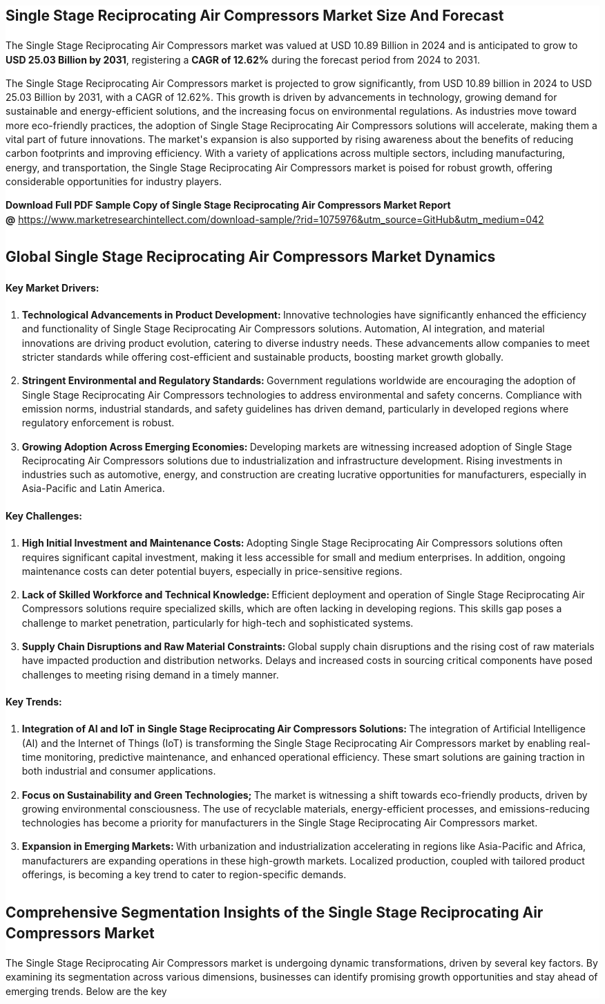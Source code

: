 <h2>Single Stage Reciprocating Air Compressors Market Size And Forecast</h2><p>The Single Stage Reciprocating Air Compressors market was valued at USD 10.89 Billion in 2024 and is anticipated to grow to <strong>USD 25.03 Billion by 2031</strong>, registering a <strong>CAGR of 12.62%</strong> during the forecast period from 2024 to 2031.</p><p>The Single Stage Reciprocating Air Compressors market is projected to grow significantly, from USD 10.89 billion in 2024 to USD 25.03 Billion by 2031, with a CAGR of 12.62%. This growth is driven by advancements in technology, growing demand for sustainable and energy-efficient solutions, and the increasing focus on environmental regulations. As industries move toward more eco-friendly practices, the adoption of Single Stage Reciprocating Air Compressors solutions will accelerate, making them a vital part of future innovations. The market's expansion is also supported by rising awareness about the benefits of reducing carbon footprints and improving efficiency. With a variety of applications across multiple sectors, including manufacturing, energy, and transportation, the Single Stage Reciprocating Air Compressors market is poised for robust growth, offering considerable opportunities for industry players.</p><p><strong>Download Full PDF Sample Copy of Single Stage Reciprocating Air Compressors Market Report @</strong>&nbsp;<a href="https://www.marketresearchintellect.com/download-sample/?rid=1075976&amp;utm_source=GitHub&amp;utm_medium=042">https://www.marketresearchintellect.com/download-sample/?rid=1075976&amp;utm_source=GitHub&amp;utm_medium=042</a></p><h2>Global Single Stage Reciprocating Air Compressors Market Dynamics</h2><h4><strong>Key Market Drivers:</strong></h4><ol><li><p><strong>Technological Advancements in Product Development:&nbsp;</strong>Innovative technologies have significantly enhanced the efficiency and functionality of Single Stage Reciprocating Air Compressors solutions. Automation, AI integration, and material innovations are driving product evolution, catering to diverse industry needs. These advancements allow companies to meet stricter standards while offering cost-efficient and sustainable products, boosting market growth globally.</p></li><li><p><strong>Stringent Environmental and Regulatory Standards:&nbsp;</strong>Government regulations worldwide are encouraging the adoption of Single Stage Reciprocating Air Compressors technologies to address environmental and safety concerns. Compliance with emission norms, industrial standards, and safety guidelines has driven demand, particularly in developed regions where regulatory enforcement is robust.</p></li><li><p><strong>Growing Adoption Across Emerging Economies:&nbsp;</strong>Developing markets are witnessing increased adoption of Single Stage Reciprocating Air Compressors solutions due to industrialization and infrastructure development. Rising investments in industries such as automotive, energy, and construction are creating lucrative opportunities for manufacturers, especially in Asia-Pacific and Latin America.</p></li></ol><h4><strong>Key Challenges:</strong></h4><ol><li><p><strong>High Initial Investment and Maintenance Costs:&nbsp;</strong>Adopting Single Stage Reciprocating Air Compressors solutions often requires significant capital investment, making it less accessible for small and medium enterprises. In addition, ongoing maintenance costs can deter potential buyers, especially in price-sensitive regions.</p></li><li><p><strong>Lack of Skilled Workforce and Technical Knowledge:&nbsp;</strong>Efficient deployment and operation of Single Stage Reciprocating Air Compressors solutions require specialized skills, which are often lacking in developing regions. This skills gap poses a challenge to market penetration, particularly for high-tech and sophisticated systems.</p></li><li><p><strong>Supply Chain Disruptions and Raw Material Constraints:&nbsp;</strong>Global supply chain disruptions and the rising cost of raw materials have impacted production and distribution networks. Delays and increased costs in sourcing critical components have posed challenges to meeting rising demand in a timely manner.</p></li></ol><h4><strong>Key Trends:</strong></h4><ol><li><p><strong>Integration of AI and IoT in Single Stage Reciprocating Air Compressors Solutions:&nbsp;</strong>The integration of Artificial Intelligence (AI) and the Internet of Things (IoT) is transforming the Single Stage Reciprocating Air Compressors market by enabling real-time monitoring, predictive maintenance, and enhanced operational efficiency. These smart solutions are gaining traction in both industrial and consumer applications.</p></li><li><p><strong>Focus on Sustainability and Green Technologies;&nbsp;</strong>The market is witnessing a shift towards eco-friendly products, driven by growing environmental consciousness. The use of recyclable materials, energy-efficient processes, and emissions-reducing technologies has become a priority for manufacturers in the Single Stage Reciprocating Air Compressors market.</p></li><li><p><strong>Expansion in Emerging Markets:&nbsp;</strong>With urbanization and industrialization accelerating in regions like Asia-Pacific and Africa, manufacturers are expanding operations in these high-growth markets. Localized production, coupled with tailored product offerings, is becoming a key trend to cater to region-specific demands.</p></li></ol><div class="article-main__content" data-test-id="publishing-text-block"><h2>Comprehensive Segmentation Insights of the Single Stage Reciprocating Air Compressors Market</h2><p>The Single Stage Reciprocating Air Compressors market is undergoing dynamic transformations, driven by several key factors. By examining its segmentation across various dimensions, businesses can identify promising growth opportunities and stay ahead of emerging trends. Below are the key